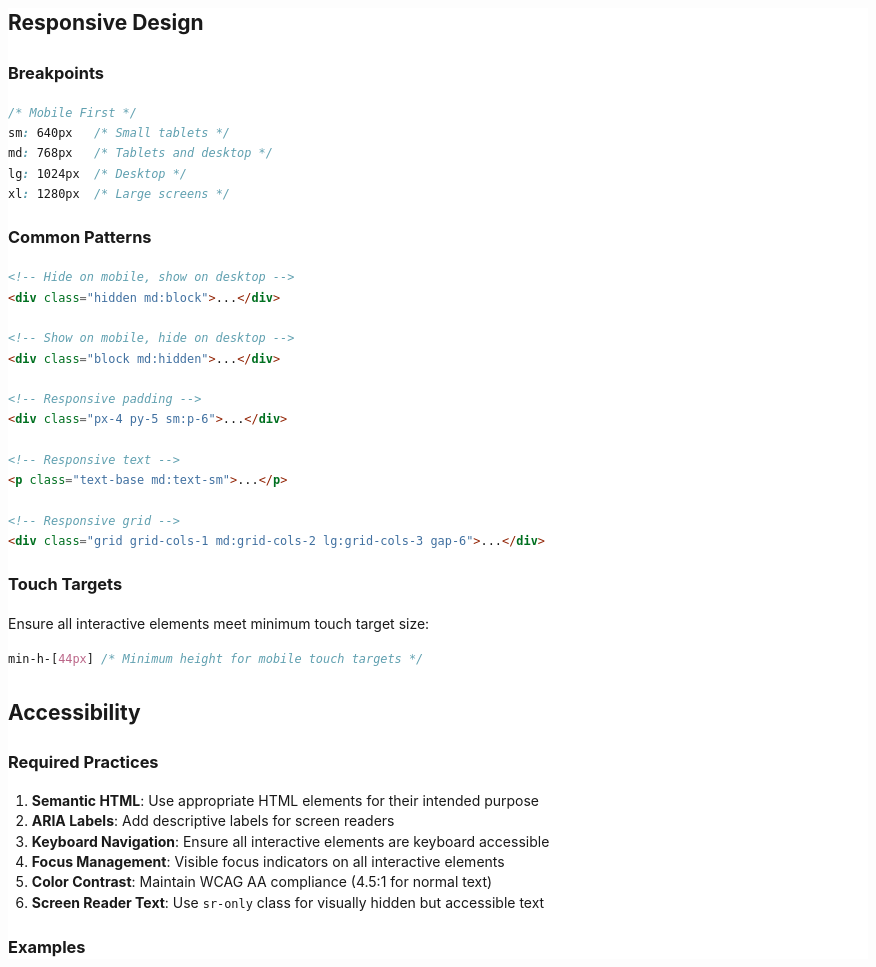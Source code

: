 ## Responsive Design

### Breakpoints

```css
/* Mobile First */
sm: 640px   /* Small tablets */
md: 768px   /* Tablets and desktop */
lg: 1024px  /* Desktop */
xl: 1280px  /* Large screens */
```

### Common Patterns

```html
<!-- Hide on mobile, show on desktop -->
<div class="hidden md:block">...</div>

<!-- Show on mobile, hide on desktop -->
<div class="block md:hidden">...</div>

<!-- Responsive padding -->
<div class="px-4 py-5 sm:p-6">...</div>

<!-- Responsive text -->
<p class="text-base md:text-sm">...</p>

<!-- Responsive grid -->
<div class="grid grid-cols-1 md:grid-cols-2 lg:grid-cols-3 gap-6">...</div>
```

### Touch Targets

Ensure all interactive elements meet minimum touch target size:

```css
min-h-[44px] /* Minimum height for mobile touch targets */
```

## Accessibility

### Required Practices

1. **Semantic HTML**: Use appropriate HTML elements for their intended purpose
2. **ARIA Labels**: Add descriptive labels for screen readers
3. **Keyboard Navigation**: Ensure all interactive elements are keyboard accessible
4. **Focus Management**: Visible focus indicators on all interactive elements
5. **Color Contrast**: Maintain WCAG AA compliance (4.5:1 for normal text)
6. **Screen Reader Text**: Use `sr-only` class for visually hidden but accessible text

### Examples
